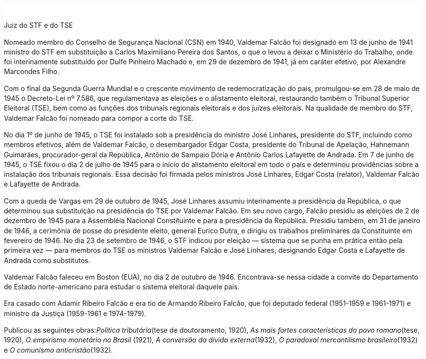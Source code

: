  

Juiz do STF e do TSE

Nomeado membro do Conselho de Segurança Nacional (CSN) em 1940, Valdemar
Falcão foi designado em 13 de junho de 1941 ministro do STF em
substituição a Carlos Maximiliano Pereira dos Santos, o que o levou a
deixar o Ministério do Trabalho, onde foi interinamente substituído por
Dulfe Pinheiro Machado e, em 29 de dezembro de 1941, já em caráter
efetivo, por Alexandre Marcondes Filho.

Com o final da Segunda Guerra Mundial e o crescente movimento de
redemocratização do país, promulgou-se em 28 de maio de 1945 o
Decreto-Lei nº 7.586, que regulamentava as eleições e o alistamento
eleitoral, restaurando também o Tribunal Superior Eleitoral (TSE), bem
como as funções dos tribunais regionais eleitorais e dos juízes
eleitorais. Na qualidade de membro do STF, Valdemar Falcão foi nomeado
para compor a corte do TSE.

No dia 1º de junho de 1945, o TSE foi instalado sob a presidência do
ministro José Linhares, presidente do STF, incluindo como membros
efetivos, além de Valdemar Falcão, o desembargador Edgar Costa,
presidente do Tribunal de Apelação, Hahnemann Guimarães,
procurador-geral da República, Antônio de Sampaio Dória e Antônio Carlos
Lafayette de Andrada. Em 7 de junho de 1945, o TSE fixou o dia 2 de
julho de 1945 para o início do alistamento eleitoral em todo o país e
determinou providências sobre a instalação dos tribunais regionais. Essa
decisão foi firmada pelos ministros José Linhares, Edgar Costa
(relator), Valdemar Falcão e Lafayette de Andrada.

Com a queda de Vargas em 29 de outubro de 1945, José Linhares assumiu
interinamente a presidência da República, o que determinou sua
substituição na presidência do TSE por Valdemar Falcão. Em seu novo
cargo, Falcão presidiu as eleições de 2 de dezembro de 1945 para a
Assembléia Nacional Constituinte e para a presidência da República.
Presidiu também, em 31 de janeiro de 1946, a cerimônia de posse do
presidente eleito, general Eurico Dutra, e dirigiu os trabalhos
preliminares da Constituinte em fevereiro de 1946. No dia 23 de setembro
de 1946, o STF indicou por eleição — sistema que se punha em prática
então pela primeira vez — para membros do TSE os ministros Valdemar
Falcão e José Linhares, designando Edgar Costa e Lafayette de Andrada
como substitutos.

Valdemar Falcão faleceu em Boston (EUA), no dia 2 de outubro de 1946.
Encontrava-se nessa cidade a convite do Departamento de Estado
norte-americano para estudar o sistema eleitoral daquele país.

Era casado com Adamir Ribeiro Falcão e era tio de Armando Ribeiro
Falcão, que foi deputado federal (1951-1959 e 1961-1971) e ministro da
Justiça (1959-1961 e 1974-1979).

Publicou as seguintes obras:*Política tributária*(tese de doutoramento,
1920), *As mais* *fortes características do povo romano*(tese, 1920), *O
empirismo monetário no Brasil* (1921), *A* *conversão da dívida
externa*(1932), *O paradoxal mercantilismo brasileiro*(1932) e *O
comunismo anticristão*(1932).
